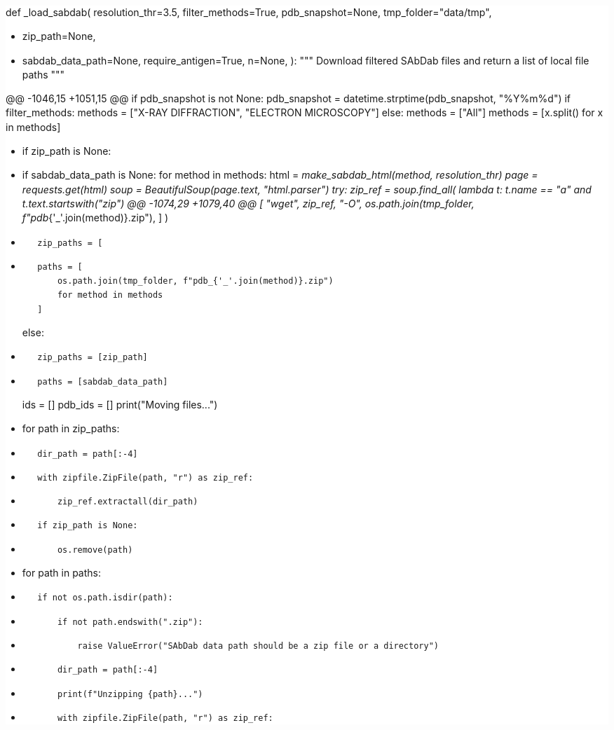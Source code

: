  
 def _load_sabdab(
     resolution_thr=3.5,
     filter_methods=True,
     pdb_snapshot=None,
     tmp_folder="data/tmp",
-    zip_path=None,
+    sabdab_data_path=None,
     require_antigen=True,
     n=None,
 ):
     """
     Download filtered SAbDab files and return a list of local file paths
     """
 
@@ -1046,15 +1051,15 @@
     if pdb_snapshot is not None:
         pdb_snapshot = datetime.strptime(pdb_snapshot, "%Y%m%d")
     if filter_methods:
         methods = ["X-RAY DIFFRACTION", "ELECTRON MICROSCOPY"]
     else:
         methods = ["All"]
     methods = [x.split() for x in methods]
-    if zip_path is None:
+    if sabdab_data_path is None:
         for method in methods:
             html = _make_sabdab_html(method, resolution_thr)
             page = requests.get(html)
             soup = BeautifulSoup(page.text, "html.parser")
             try:
                 zip_ref = soup.find_all(
                     lambda t: t.name == "a" and t.text.startswith("zip")
@@ -1074,29 +1079,40 @@
                 [
                     "wget",
                     zip_ref,
                     "-O",
                     os.path.join(tmp_folder, f"pdb_{'_'.join(method)}.zip"),
                 ]
             )
-        zip_paths = [
+        paths = [
             os.path.join(tmp_folder, f"pdb_{'_'.join(method)}.zip")
             for method in methods
         ]
     else:
-        zip_paths = [zip_path]
+        paths = [sabdab_data_path]
     ids = []
     pdb_ids = []
     print("Moving files...")
-    for path in zip_paths:
-        dir_path = path[:-4]
-        with zipfile.ZipFile(path, "r") as zip_ref:
-            zip_ref.extractall(dir_path)
-        if zip_path is None:
-            os.remove(path)
+    for path in paths:
+        if not os.path.isdir(path):
+            if not path.endswith(".zip"):
+                raise ValueError("SAbDab data path should be a zip file or a directory")
+            dir_path = path[:-4]
+            print(f"Unzipping {path}...")
+            with zipfile.ZipFile(path, "r") as zip_ref: